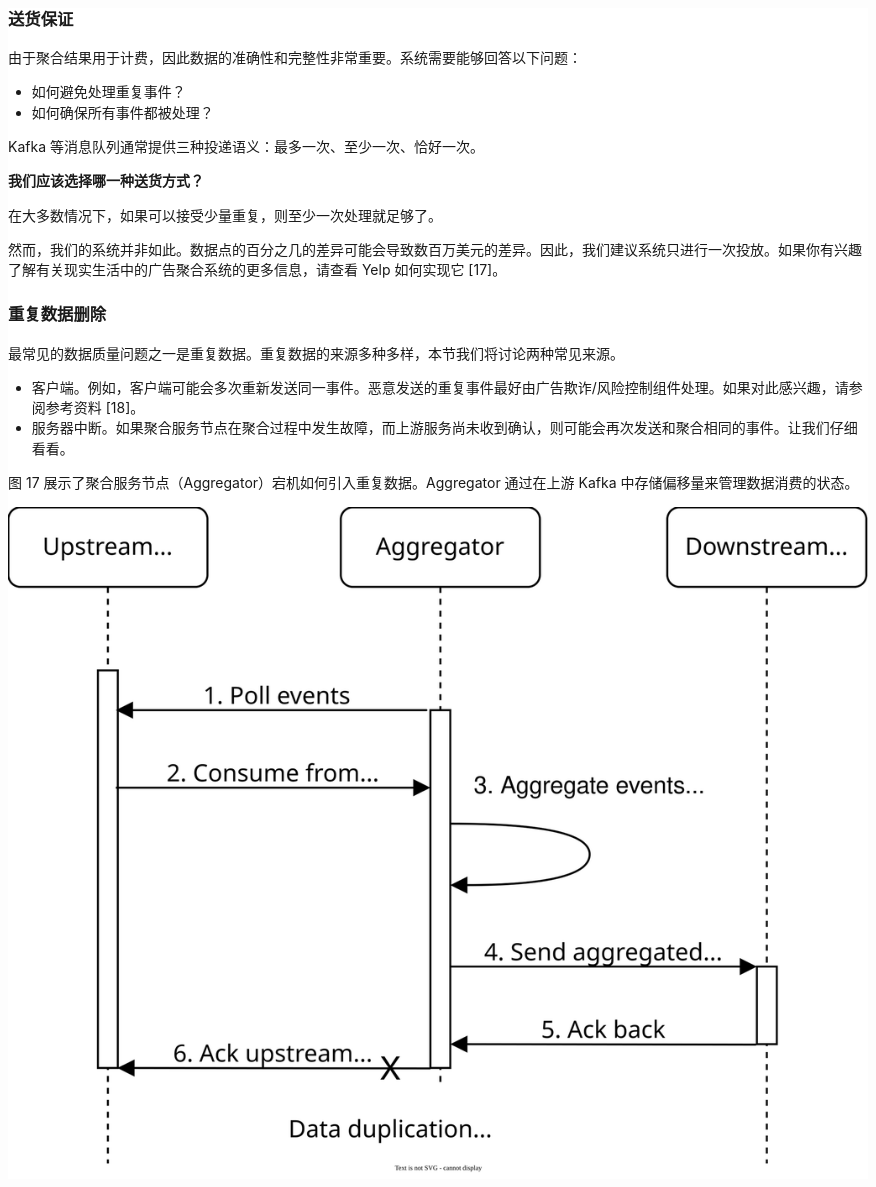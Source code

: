 ### 送货保证

由于聚合结果用于计费，因此数据的准确性和完整性非常重要。系统需要能够回答以下问题：

- 如何避免处理重复事件？
- 如何确保所有事件都被处理？

Kafka 等消息队列通常提供三种投递语义：最多一次、至少一次、恰好一次。

**我们应该选择哪一种送货方式？**

在大多数情况下，如果可以接受少量重复，则至少一次处理就足够了。

然而，我们的系统并非如此。数据点的百分之几的差异可能会导致数百万美元的差异。因此，我们建议系统只进行一次投放。如果你有兴趣了解有关现实生活中的广告聚合系统的更多信息，请查看 Yelp 如何实现它 [17]。

### 重复数据删除

最常见的数据质量问题之一是重复数据。重复数据的来源多种多样，本节我们将讨论两种常见来源。

- 客户端。例如，客户端可能会多次重新发送同一事件。恶意发送的重复事件最好由广告欺诈/风险控制组件处理。如果对此感兴趣，请参阅参考资料 [18]。
- 服务器中断。如果聚合服务节点在聚合过程中发生故障，而上游服务尚未收到确认，则可能会再次发送和聚合相同的事件。让我们仔细看看。

图 17 展示了聚合服务节点（Aggregator）宕机如何引入重复数据。Aggregator 通过在上游 Kafka 中存储偏移量来管理数据消费的状态。

![](./images/22/17.svg)
